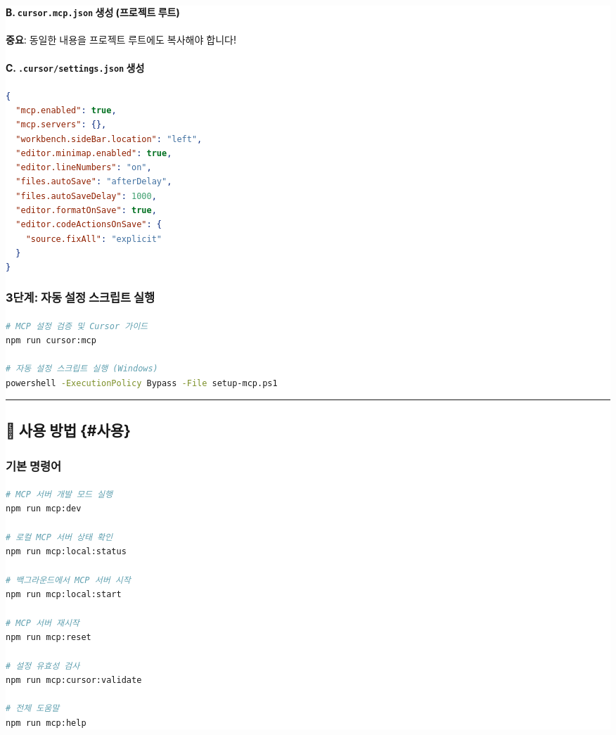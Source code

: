 #### B. `cursor.mcp.json` 생성 (프로젝트 루트)

**중요**: 동일한 내용을 프로젝트 루트에도 복사해야 합니다!

#### C. `.cursor/settings.json` 생성

```json
{
  "mcp.enabled": true,
  "mcp.servers": {},
  "workbench.sideBar.location": "left",
  "editor.minimap.enabled": true,
  "editor.lineNumbers": "on",
  "files.autoSave": "afterDelay",
  "files.autoSaveDelay": 1000,
  "editor.formatOnSave": true,
  "editor.codeActionsOnSave": {
    "source.fixAll": "explicit"
  }
}
```

### 3단계: 자동 설정 스크립트 실행

```bash
# MCP 설정 검증 및 Cursor 가이드
npm run cursor:mcp

# 자동 설정 스크립트 실행 (Windows)
powershell -ExecutionPolicy Bypass -File setup-mcp.ps1
```

---

## 🚀 사용 방법 {#사용}

### 기본 명령어

```bash
# MCP 서버 개발 모드 실행
npm run mcp:dev

# 로컬 MCP 서버 상태 확인
npm run mcp:local:status

# 백그라운드에서 MCP 서버 시작
npm run mcp:local:start

# MCP 서버 재시작
npm run mcp:reset

# 설정 유효성 검사
npm run mcp:cursor:validate

# 전체 도움말
npm run mcp:help
```
